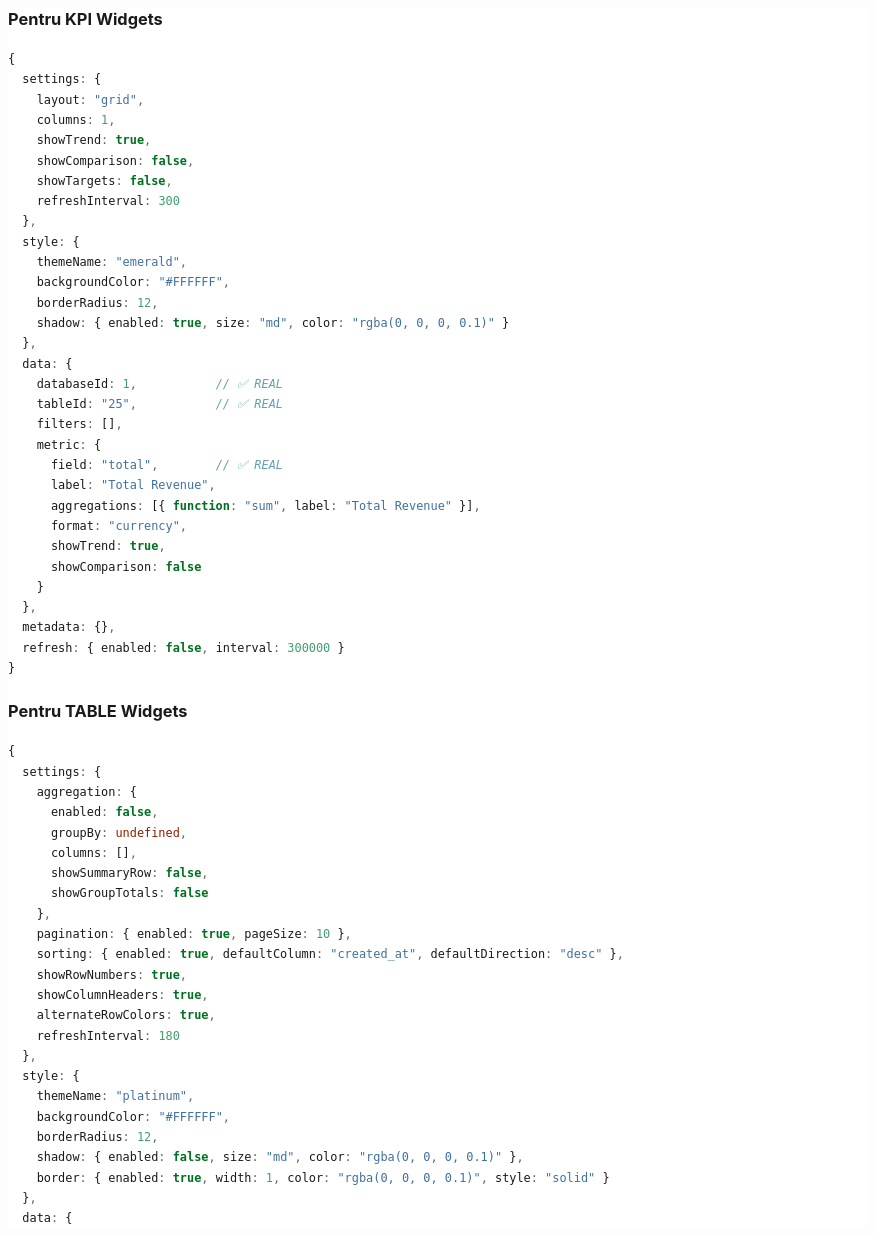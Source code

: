 ```typescript
```

### Pentru KPI Widgets
```typescript
{
  settings: {
    layout: "grid",
    columns: 1,
    showTrend: true,
    showComparison: false,
    showTargets: false,
    refreshInterval: 300
  },
  style: {
    themeName: "emerald",
    backgroundColor: "#FFFFFF",
    borderRadius: 12,
    shadow: { enabled: true, size: "md", color: "rgba(0, 0, 0, 0.1)" }
  },
  data: {
    databaseId: 1,           // ✅ REAL
    tableId: "25",           // ✅ REAL
    filters: [],
    metric: {
      field: "total",        // ✅ REAL
      label: "Total Revenue",
      aggregations: [{ function: "sum", label: "Total Revenue" }],
      format: "currency",
      showTrend: true,
      showComparison: false
    }
  },
  metadata: {},
  refresh: { enabled: false, interval: 300000 }
}
```

### Pentru TABLE Widgets
```typescript
{
  settings: {
    aggregation: {
      enabled: false,
      groupBy: undefined,
      columns: [],
      showSummaryRow: false,
      showGroupTotals: false
    },
    pagination: { enabled: true, pageSize: 10 },
    sorting: { enabled: true, defaultColumn: "created_at", defaultDirection: "desc" },
    showRowNumbers: true,
    showColumnHeaders: true,
    alternateRowColors: true,
    refreshInterval: 180
  },
  style: {
    themeName: "platinum",
    backgroundColor: "#FFFFFF",
    borderRadius: 12,
    shadow: { enabled: false, size: "md", color: "rgba(0, 0, 0, 0.1)" },
    border: { enabled: true, width: 1, color: "rgba(0, 0, 0, 0.1)", style: "solid" }
  },
  data: {
```